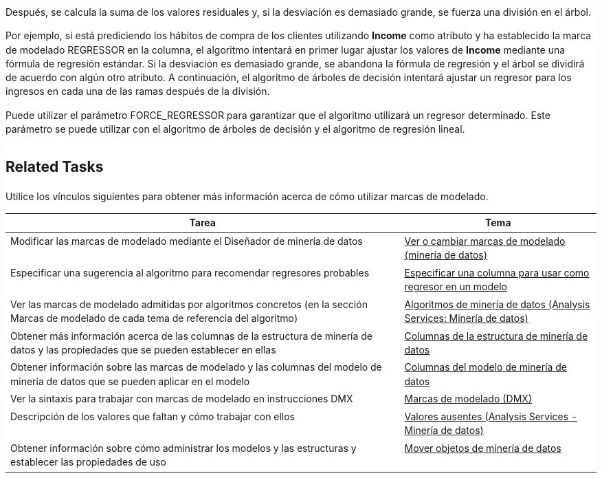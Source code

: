  Después, se calcula la suma de los valores residuales y, si la desviación es demasiado grande, se fuerza una división en el árbol.  
  
 Por ejemplo, si está prediciendo los hábitos de compra de los clientes utilizando **Income** como atributo y ha establecido la marca de modelado REGRESSOR en la columna, el algoritmo intentará en primer lugar ajustar los valores de **Income** mediante una fórmula de regresión estándar. Si la desviación es demasiado grande, se abandona la fórmula de regresión y el árbol se dividirá de acuerdo con algún otro atributo. A continuación, el algoritmo de árboles de decisión intentará ajustar un regresor para los ingresos en cada una de las ramas después de la división.  
  
 Puede utilizar el parámetro FORCE_REGRESSOR para garantizar que el algoritmo utilizará un regresor determinado. Este parámetro se puede utilizar con el algoritmo de árboles de decisión y el algoritmo de regresión lineal.  
  
## <a name="related-tasks"></a>Related Tasks  
 Utilice los vínculos siguientes para obtener más información acerca de cómo utilizar marcas de modelado.  
  
|Tarea|Tema|  
|----------|-----------|  
|Modificar las marcas de modelado mediante el Diseñador de minería de datos|[Ver o cambiar marcas de modelado &#40;minería de datos&#41;](../../analysis-services/data-mining/view-or-change-modeling-flags-data-mining.md)|  
|Especificar una sugerencia al algoritmo para recomendar regresores probables|[Especificar una columna para usar como regresor en un modelo](../../analysis-services/data-mining/specify-a-column-to-use-as-regressor-in-a-model.md)|  
|Ver las marcas de modelado admitidas por algoritmos concretos (en la sección Marcas de modelado de cada tema de referencia del algoritmo)|[Algoritmos de minería de datos &#40;Analysis Services: Minería de datos&#41;](../../analysis-services/data-mining/data-mining-algorithms-analysis-services-data-mining.md)|  
|Obtener más información acerca de las columnas de la estructura de minería de datos y las propiedades que se pueden establecer en ellas|[Columnas de la estructura de minería de datos](../../analysis-services/data-mining/mining-structure-columns.md)|  
|Obtener información sobre las marcas de modelado y las columnas del modelo de minería de datos que se pueden aplicar en el modelo|[Columnas del modelo de minería de datos](../../analysis-services/data-mining/mining-model-columns.md)|  
|Ver la sintaxis para trabajar con marcas de modelado en instrucciones DMX|[Marcas de modelado &#40;DMX&#41;](../../dmx/modeling-flags-dmx.md)|  
|Descripción de los valores que faltan y cómo trabajar con ellos|[Valores ausentes &#40;Analysis Services - Minería de datos&#41;](../../analysis-services/data-mining/missing-values-analysis-services-data-mining.md)|  
|Obtener información sobre cómo administrar los modelos y las estructuras y establecer las propiedades de uso|[Mover objetos de minería de datos](../../analysis-services/data-mining/moving-data-mining-objects.md)|  
  
  
